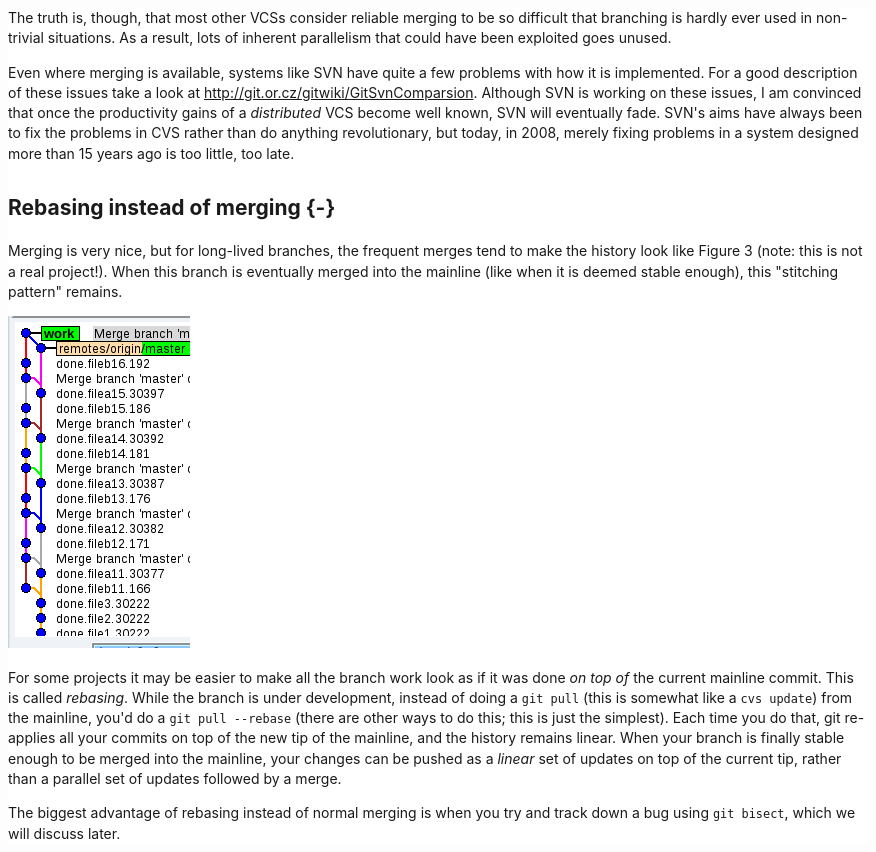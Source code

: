 The truth is, though, that most other VCSs consider reliable merging to be so
difficult that branching is hardly ever used in non-trivial situations. As a
result, lots of inherent parallelism that could have been exploited goes
unused.

Even where merging is available, systems like SVN have quite a few problems
with how it is implemented. For a good description of these issues take a look
at <http://git.or.cz/gitwiki/GitSvnComparsion>.  Although SVN is working on
these issues, I am convinced that once the productivity gains of a
*distributed* VCS become well known, SVN will eventually fade. SVN's aims
have always been to fix the problems in CVS rather than do anything
revolutionary, but today, in 2008, merely fixing problems in a system designed
more than 15 years ago is too little, too late.

## Rebasing instead of merging {-}

Merging is very nice, but for long-lived branches, the frequent merges tend to
make the history look like Figure 3 (note: this is not a real project!). When
this branch is eventually merged into the mainline (like when it is deemed
stable enough), this "stitching pattern" remains.

![Figure 3](images/gitlfy-fig3-stitching-pattern.gif "Figure 3: Stitching pattern")

For some projects it may be easier to make all the branch work look as if it
was done *on top of* the current mainline commit. This is called
*rebasing*.  While the branch is under development, instead of doing a
`git pull` (this is somewhat like a `cvs update`) from the mainline,
you'd do a `git pull --rebase` (there are other ways to do this; this is
just the simplest). Each time you do that, git re-applies all your commits on
top of the new tip of the mainline, and the history remains linear.  When your
branch is finally stable enough to be merged into the mainline, your changes
can be pushed as a *linear* set of updates on top of the current tip, rather
than a parallel set of updates followed by a merge.

The biggest advantage of rebasing instead of normal merging is when you try
and track down a bug using `git bisect`, which we will discuss later.
